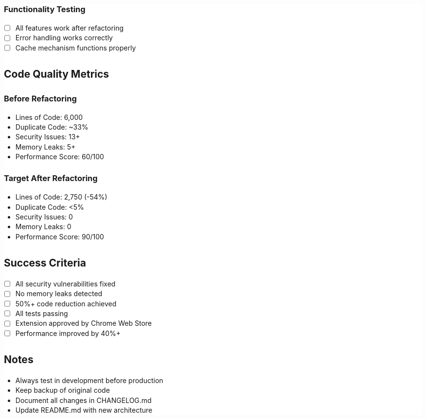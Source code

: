 ### Functionality Testing
- [ ] All features work after refactoring
- [ ] Error handling works correctly
- [ ] Cache mechanism functions properly

## Code Quality Metrics
### Before Refactoring
- Lines of Code: 6,000
- Duplicate Code: ~33%
- Security Issues: 13+
- Memory Leaks: 5+
- Performance Score: 60/100

### Target After Refactoring
- Lines of Code: 2,750 (-54%)
- Duplicate Code: <5%
- Security Issues: 0
- Memory Leaks: 0
- Performance Score: 90/100

## Success Criteria
- [ ] All security vulnerabilities fixed
- [ ] No memory leaks detected
- [ ] 50%+ code reduction achieved
- [ ] All tests passing
- [ ] Extension approved by Chrome Web Store
- [ ] Performance improved by 40%+

## Notes
- Always test in development before production
- Keep backup of original code
- Document all changes in CHANGELOG.md
- Update README.md with new architecture
